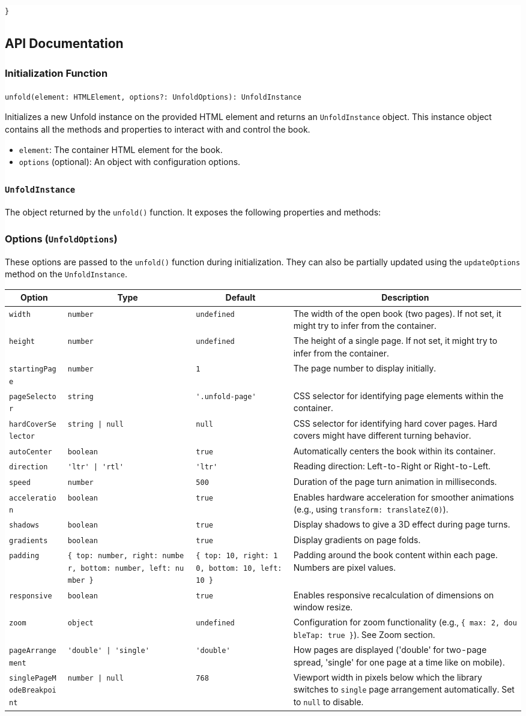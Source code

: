 ```typescript
}
```

## API Documentation

### Initialization Function

`unfold(element: HTMLElement, options?: UnfoldOptions): UnfoldInstance`

Initializes a new Unfold instance on the provided HTML element and returns an `UnfoldInstance` object.
This instance object contains all the methods and properties to interact with and control the book.

*   `element`: The container HTML element for the book.
*   `options` (optional): An object with configuration options.

### `UnfoldInstance`

The object returned by the `unfold()` function. It exposes the following properties and methods:

### Options (`UnfoldOptions`)

These options are passed to the `unfold()` function during initialization. They can also be partially updated using the `updateOptions` method on the `UnfoldInstance`.

| Option              | Type                         | Default        | Description                                                                                                |
| ------------------- | ---------------------------- | -------------- | ---------------------------------------------------------------------------------------------------------- |
| `width`             | `number`                     | `undefined`    | The width of the open book (two pages). If not set, it might try to infer from the container.             |
| `height`            | `number`                     | `undefined`    | The height of a single page. If not set, it might try to infer from the container.                       |
| `startingPage`      | `number`                     | `1`            | The page number to display initially.                                                                      |
| `pageSelector`      | `string`                     | `'.unfold-page'` | CSS selector for identifying page elements within the container.                                           |
| `hardCoverSelector` | `string \| null`             | `null`         | CSS selector for identifying hard cover pages. Hard covers might have different turning behavior.        |
| `autoCenter`        | `boolean`                    | `true`         | Automatically centers the book within its container.                                                       |
| `direction`         | `'ltr' \| 'rtl'`             | `'ltr'`        | Reading direction: Left-to-Right or Right-to-Left.                                                         |
| `speed`             | `number`                     | `500`          | Duration of the page turn animation in milliseconds.                                                       |
| `acceleration`      | `boolean`                    | `true`         | Enables hardware acceleration for smoother animations (e.g., using `transform: translateZ(0)`).            |
| `shadows`           | `boolean`                    | `true`         | Display shadows to give a 3D effect during page turns.                                                     |
| `gradients`         | `boolean`                    | `true`         | Display gradients on page folds.                                                                           |
| `padding`           | `{ top: number, right: number, bottom: number, left: number }` | `{ top: 10, right: 10, bottom: 10, left: 10 }` | Padding around the book content within each page. Numbers are pixel values. |
| `responsive`        | `boolean`                    | `true`         | Enables responsive recalculation of dimensions on window resize.                                             |
| `zoom`              | `object`                     | `undefined`    | Configuration for zoom functionality (e.g., `{ max: 2, doubleTap: true }`). See Zoom section.          |
| `pageArrangement`   | `'double' \| 'single'`     | `'double'`     | How pages are displayed ('double' for two-page spread, 'single' for one page at a time like on mobile).  |
| `singlePageModeBreakpoint` | `number \| null`      | `768`          | Viewport width in pixels below which the library switches to `single` page arrangement automatically. Set to `null` to disable. |
